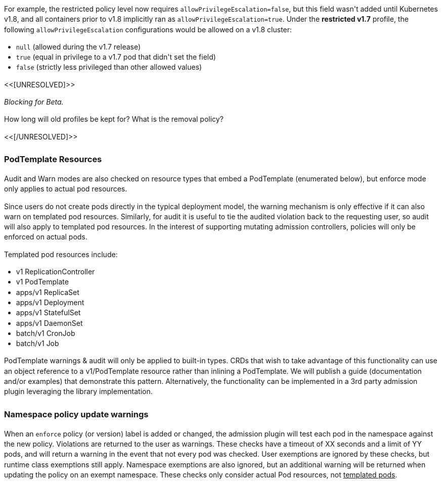 For example, the restricted policy level now requires `allowPrivilegeEscalation=false`, but this
field wasn't added until Kubernetes v1.8, and all containers prior to v1.8 implicitly ran as
`allowPrivilegeEscalation=true`. Under the **restricted v1.7** profile, the following
`allowPrivilegeEscalation` configurations would be allowed on a v1.8 cluster:
- `null` (allowed during the v1.7 release)
- `true` (equal in privilege to a v1.7 pod that didn't set the field)
- `false` (strictly less privileged than other allowed values)

<<[UNRESOLVED]>>

_Blocking for Beta._

How long will old profiles be kept for? What is the removal policy?

<<[/UNRESOLVED]>>

### PodTemplate Resources

Audit and Warn modes are also checked on resource types that embed a PodTemplate (enumerated below),
but enforce mode only applies to actual pod resources.

Since users do not create pods directly in the typical deployment model, the warning mechanism is
only effective if it can also warn on templated pod resources. Similarly, for audit it is useful to
tie the audited violation back to the requesting user, so audit will also apply to templated pod
resources. In the interest of supporting mutating admission controllers, policies will only
be enforced on actual pods.

Templated pod resources include:

- v1 ReplicationController
- v1 PodTemplate
- apps/v1 ReplicaSet
- apps/v1 Deployment
- apps/v1 StatefulSet
- apps/v1 DaemonSet
- batch/v1 CronJob
- batch/v1 Job

PodTemplate warnings & audit will only be applied to built-in types. CRDs that wish to take
advantage of this functionality can use an object reference to a v1/PodTemplate resource rather than
inlining a PodTemplate. We will publish a guide (documentation and/or examples) that demonstrate
this pattern. Alternatively, the functionality can be implemented in a 3rd party admission plugin
leveraging the library implementation.

### Namespace policy update warnings

When an `enforce` policy (or version) label is added or changed, the admission plugin will test each pod
in the namespace against the new policy. Violations are returned to the user as warnings. These
checks have a timeout of XX seconds and a limit of YY pods, and will return a warning in the event
that not every pod was checked. User exemptions are ignored by these checks, but runtime class
exemptions still apply. Namespace exemptions are also ignored, but an additional warning will be
returned when updating the policy on an exempt namespace. These checks only consider actual Pod
resources, not [templated pods].


[Pod Security Standards]: https://kubernetes.io/docs/concepts/security/pod-security-standards/
[templated pods]: #podtemplate-resources
[Admission Configuration file]: https://github.com/kubernetes/kubernetes/blob/3d6026499b674020b4f8eec11f0b8a860a330d8a/staging/src/k8s.io/apiserver/pkg/apis/apiserver/v1/types.go#L27
[custom security contexts]: https://github.com/kubernetes/enhancements/tree/master/keps/sig-node/277-ephemeral-containers#configurable-security-policy
[supported limits]: https://git.k8s.io/community//sig-scalability/configs-and-limits/thresholds.md
[existing SLIs/SLOs]: https://git.k8s.io/community/sig-scalability/slos/slos.md#kubernetes-slisslos